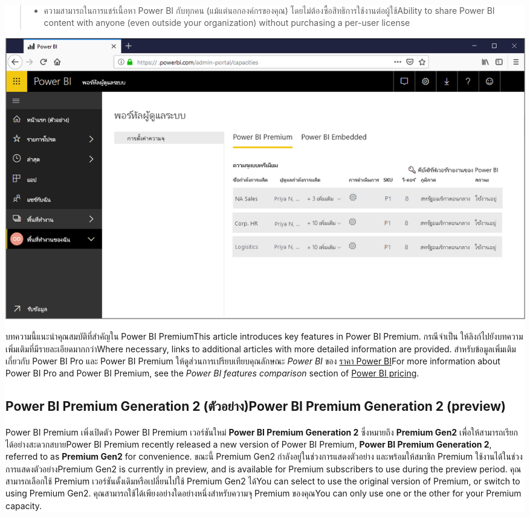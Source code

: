 > * <span data-ttu-id="13f82-113">ความสามารถในการแชร์เนื้อหา Power BI กับทุกคน (แม้แต่นอกองค์กรของคุณ) โดยไม่ต้องซื้อสิทธิการใช้งานต่อผู้ใช้</span><span class="sxs-lookup"><span data-stu-id="13f82-113">Ability to share Power BI content with anyone (even outside your organization) without purchasing a per-user license</span></span>


![ภาพหน้าจอแสดงพอร์ทัล Power B I Admin](media/service-premium-what-is/premium-admin-portal.png) 

<span data-ttu-id="13f82-115">บทความนี้แนะนำคุณสมบัติที่สำคัญใน Power BI Premium</span><span class="sxs-lookup"><span data-stu-id="13f82-115">This article introduces key features in Power BI Premium.</span></span> <span data-ttu-id="13f82-116">กรณีจำเป็น ให้ลิงก์ไปยังบทความเพิ่มเติมที่มีรายละเอียดมากกว่า</span><span class="sxs-lookup"><span data-stu-id="13f82-116">Where necessary, links to additional articles with more detailed information are provided.</span></span> <span data-ttu-id="13f82-117">สำหรับข้อมูลเพิ่มเติมเกี่ยวกับ Power BI Pro และ Power BI Premium ให้ดูส่วนการเปรียบเทียบคุณลักษณะ _Power BI_ ของ [ราคา Power BI](https://powerbi.microsoft.com/pricing/)</span><span class="sxs-lookup"><span data-stu-id="13f82-117">For more information about Power BI Pro and Power BI Premium, see the _Power BI features comparison_ section of [Power BI pricing](https://powerbi.microsoft.com/pricing/).</span></span>

## <a name="power-bi-premium-generation-2-preview"></a><span data-ttu-id="13f82-118">Power BI Premium Generation 2 (ตัวอย่าง)</span><span class="sxs-lookup"><span data-stu-id="13f82-118">Power BI Premium Generation 2 (preview)</span></span>

<span data-ttu-id="13f82-119">Power BI Premium เพิ่งเปิดตัว Power BI Premium เวอร์ชันใหม่ **Power BI Premium Generation 2** ซึ่งหมายถึง **Premium Gen2** เพื่อให้สามารถเรียกได้อย่างสะดวกสบาย</span><span class="sxs-lookup"><span data-stu-id="13f82-119">Power BI Premium recently released a new version of Power BI Premium, **Power BI Premium Generation 2**, referred to as **Premium Gen2** for convenience.</span></span> <span data-ttu-id="13f82-120">ขณะนี้ Premium Gen2 กำลังอยู่ในช่วงการแสดงตัวอย่าง และพร้อมให้สมาชิก Premium ใช้งานได้ในช่วงการแสดงตัวอย่าง</span><span class="sxs-lookup"><span data-stu-id="13f82-120">Premium Gen2 is currently in preview, and is available for Premium subscribers to use during the preview period.</span></span> <span data-ttu-id="13f82-121">คุณสามารถเลือกใช้ Premium เวอร์ชันดั้งเดิมหรือเปลี่ยนไปใช้ Premium Gen2 ได้</span><span class="sxs-lookup"><span data-stu-id="13f82-121">You can select to use the original version of Premium, or switch to using Premium Gen2.</span></span> <span data-ttu-id="13f82-122">คุณสามารถใช้ได้เพียงอย่างใดอย่างหนึ่งสำหรับความจุ Premium ของคุณ</span><span class="sxs-lookup"><span data-stu-id="13f82-122">You can only use one or the other for your Premium capacity.</span></span>
